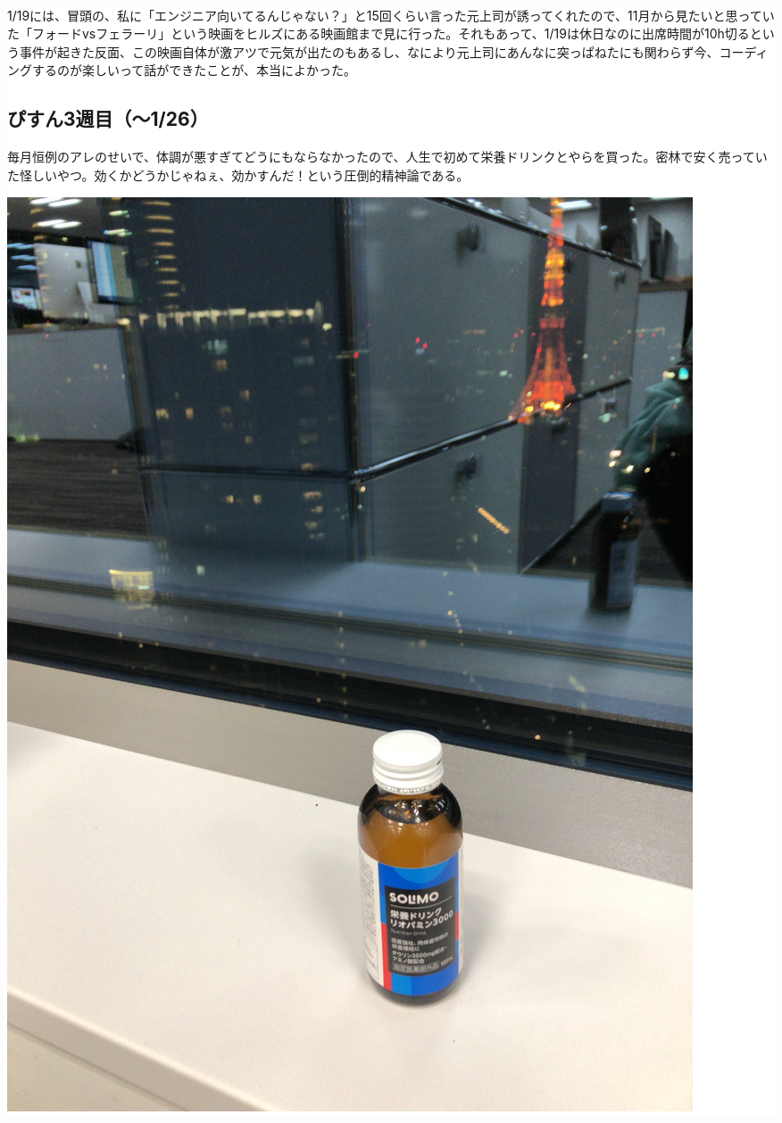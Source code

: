 1/19には、冒頭の、私に「エンジニア向いてるんじゃない？」と15回くらい言った元上司が誘ってくれたので、11月から見たいと思っていた「フォードvsフェラーリ」という映画をヒルズにある映画館まで見に行った。それもあって、1/19は休日なのに出席時間が10h切るという事件が起きた反面、この映画自体が激アツで元気が出たのもあるし、なにより元上司にあんなに突っぱねたにも関わらず今、コーディングするのが楽しいって話ができたことが、本当によかった。  

## ぴすん3週目（～1/26）

毎月恒例のアレのせいで、体調が悪すぎてどうにもならなかったので、人生で初めて栄養ドリンクとやらを買った。密林で安く売っていた怪しいやつ。効くかどうかじゃねぇ、効かすんだ！という圧倒的精神論である。  

![ayashii-drink](./ayashii-drink.jpeg)
